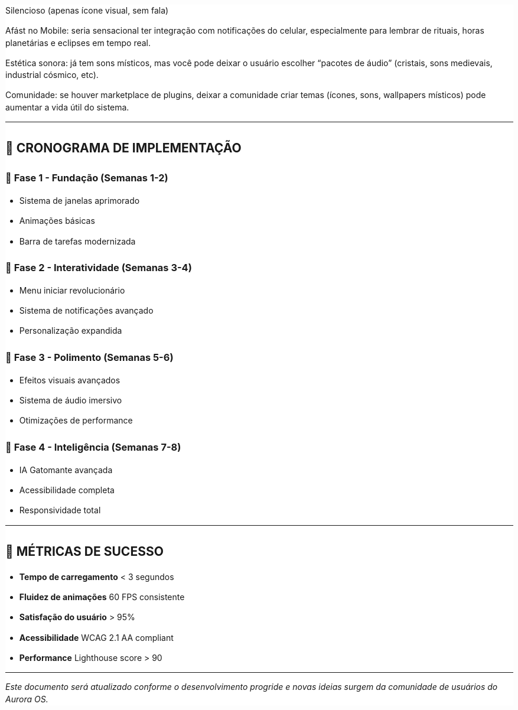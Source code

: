 Silencioso (apenas ícone visual, sem fala)



Afást no Mobile: seria sensacional ter integração com notificações do celular, especialmente para lembrar de rituais, horas planetárias e eclipses em tempo real.

Estética sonora: já tem sons místicos, mas você pode deixar o usuário escolher “pacotes de áudio” (cristais, sons medievais, industrial cósmico, etc).

Comunidade: se houver marketplace de plugins, deixar a comunidade criar temas (ícones, sons, wallpapers místicos) pode aumentar a vida útil do sistema.





---

## 🎨 **CRONOGRAMA DE IMPLEMENTAÇÃO**

### 📅 **Fase 1 - Fundação (Semanas 1-2)**

- Sistema de janelas aprimorado

- Animações básicas

- Barra de tarefas modernizada

### 📅 **Fase 2 - Interatividade (Semanas 3-4)**

- Menu iniciar revolucionário

- Sistema de notificações avançado

- Personalização expandida

### 📅 **Fase 3 - Polimento (Semanas 5-6)**

- Efeitos visuais avançados

- Sistema de áudio imersivo

- Otimizações de performance

### 📅 **Fase 4 - Inteligência (Semanas 7-8)**

- IA Gatomante avançada

- Acessibilidade completa

- Responsividade total

---

## 🎯 **MÉTRICAS DE SUCESSO**

- **Tempo de carregamento** < 3 segundos

- **Fluidez de animações** 60 FPS consistente

- **Satisfação do usuário** > 95%

- **Acessibilidade** WCAG 2.1 AA compliant

- **Performance** Lighthouse score > 90

---

*Este documento será atualizado conforme o desenvolvimento progride e novas ideias surgem da comunidade de usuários do Aurora OS.*

